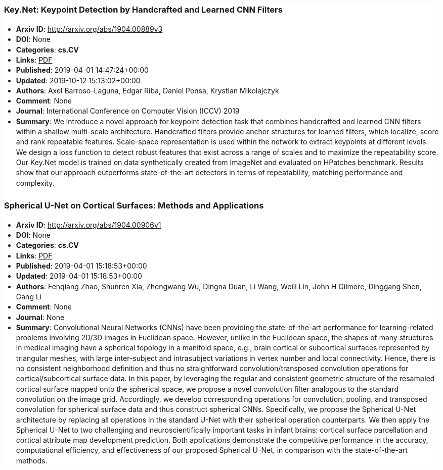 

### Key.Net: Keypoint Detection by Handcrafted and Learned CNN Filters
- **Arxiv ID**: http://arxiv.org/abs/1904.00889v3
- **DOI**: None
- **Categories**: **cs.CV**
- **Links**: [PDF](http://arxiv.org/pdf/1904.00889v3)
- **Published**: 2019-04-01 14:47:24+00:00
- **Updated**: 2019-10-12 15:13:02+00:00
- **Authors**: Axel Barroso-Laguna, Edgar Riba, Daniel Ponsa, Krystian Mikolajczyk
- **Comment**: None
- **Journal**: International Conference on Computer Vision (ICCV) 2019
- **Summary**: We introduce a novel approach for keypoint detection task that combines handcrafted and learned CNN filters within a shallow multi-scale architecture. Handcrafted filters provide anchor structures for learned filters, which localize, score and rank repeatable features. Scale-space representation is used within the network to extract keypoints at different levels. We design a loss function to detect robust features that exist across a range of scales and to maximize the repeatability score. Our Key.Net model is trained on data synthetically created from ImageNet and evaluated on HPatches benchmark. Results show that our approach outperforms state-of-the-art detectors in terms of repeatability, matching performance and complexity.



### Spherical U-Net on Cortical Surfaces: Methods and Applications
- **Arxiv ID**: http://arxiv.org/abs/1904.00906v1
- **DOI**: None
- **Categories**: **cs.CV**
- **Links**: [PDF](http://arxiv.org/pdf/1904.00906v1)
- **Published**: 2019-04-01 15:18:53+00:00
- **Updated**: 2019-04-01 15:18:53+00:00
- **Authors**: Fenqiang Zhao, Shunren Xia, Zhengwang Wu, Dingna Duan, Li Wang, Weili Lin, John H Gilmore, Dinggang Shen, Gang Li
- **Comment**: None
- **Journal**: None
- **Summary**: Convolutional Neural Networks (CNNs) have been providing the state-of-the-art performance for learning-related problems involving 2D/3D images in Euclidean space. However, unlike in the Euclidean space, the shapes of many structures in medical imaging have a spherical topology in a manifold space, e.g., brain cortical or subcortical surfaces represented by triangular meshes, with large inter-subject and intrasubject variations in vertex number and local connectivity. Hence, there is no consistent neighborhood definition and thus no straightforward convolution/transposed convolution operations for cortical/subcortical surface data. In this paper, by leveraging the regular and consistent geometric structure of the resampled cortical surface mapped onto the spherical space, we propose a novel convolution filter analogous to the standard convolution on the image grid. Accordingly, we develop corresponding operations for convolution, pooling, and transposed convolution for spherical surface data and thus construct spherical CNNs. Specifically, we propose the Spherical U-Net architecture by replacing all operations in the standard U-Net with their spherical operation counterparts. We then apply the Spherical U-Net to two challenging and neuroscientifically important tasks in infant brains: cortical surface parcellation and cortical attribute map development prediction. Both applications demonstrate the competitive performance in the accuracy, computational efficiency, and effectiveness of our proposed Spherical U-Net, in comparison with the state-of-the-art methods.

